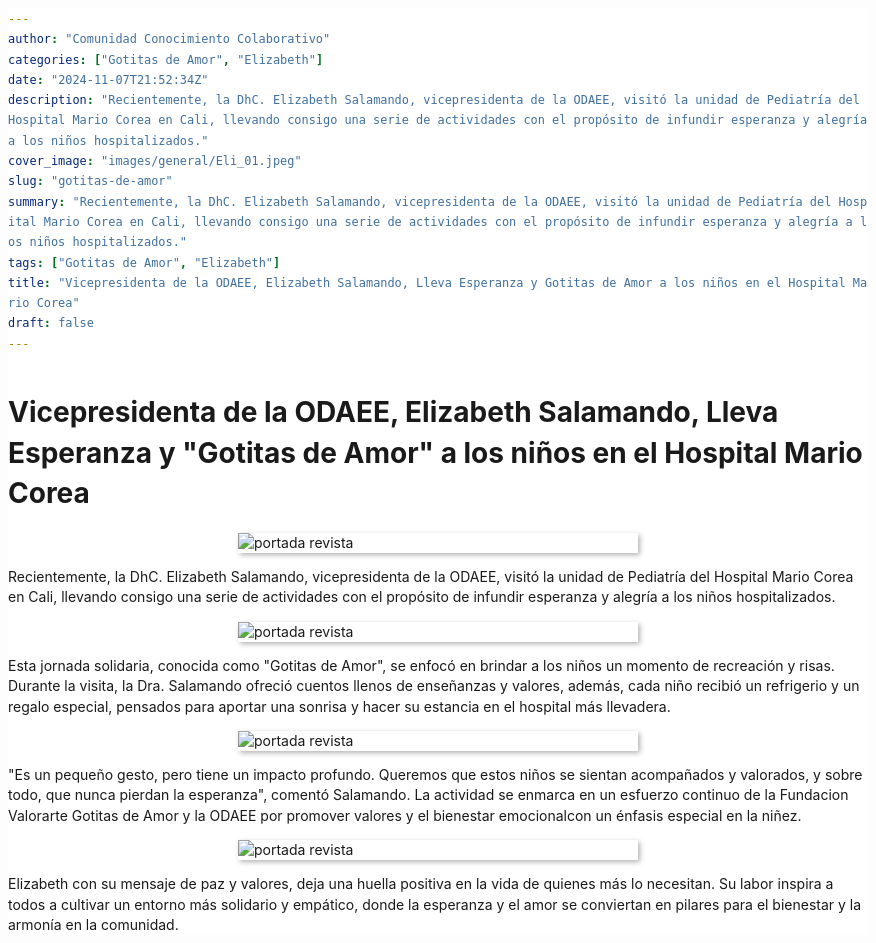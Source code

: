 ```yaml
---
author: "Comunidad Conocimiento Colaborativo"
categories: ["Gotitas de Amor", "Elizabeth"]
date: "2024-11-07T21:52:34Z"
description: "Recientemente, la DhC. Elizabeth Salamando, vicepresidenta de la ODAEE, visitó la unidad de Pediatría del Hospital Mario Corea en Cali, llevando consigo una serie de actividades con el propósito de infundir esperanza y alegría a los niños hospitalizados."
cover_image: "images/general/Eli_01.jpeg"
slug: "gotitas-de-amor"
summary: "Recientemente, la DhC. Elizabeth Salamando, vicepresidenta de la ODAEE, visitó la unidad de Pediatría del Hospital Mario Corea en Cali, llevando consigo una serie de actividades con el propósito de infundir esperanza y alegría a los niños hospitalizados."
tags: ["Gotitas de Amor", "Elizabeth"]
title: "Vicepresidenta de la ODAEE, Elizabeth Salamando, Lleva Esperanza y Gotitas de Amor a los niños en el Hospital Mario Corea"
draft: false
---
```


# Vicepresidenta de la ODAEE, Elizabeth Salamando, Lleva Esperanza y "Gotitas de Amor" a los niños en el Hospital Mario Corea

<img src="/images/general/Eli_01.jpeg" alt="portada revista" style="width:100%; max-width:400px; display:block; margin:auto; box-shadow: 2px 2px 5px rgba(0,0,0,0.3)">

Recientemente, la DhC. Elizabeth Salamando, vicepresidenta de la ODAEE, visitó la unidad de Pediatría del Hospital Mario Corea en Cali, llevando consigo una serie de actividades con el propósito de infundir esperanza y alegría a los niños hospitalizados.

<img src="/images/general/Eli_02.jpeg" alt="portada revista" style="width:100%; max-width:400px; display:block; margin:auto; box-shadow: 2px 2px 5px rgba(0,0,0,0.3)">

Esta jornada solidaria, conocida como "Gotitas de Amor", se enfocó en brindar a los niños un momento de recreación y risas. Durante la visita, la Dra. Salamando ofreció cuentos llenos de enseñanzas y valores, además, cada niño recibió un refrigerio y un regalo especial, pensados para aportar una sonrisa y hacer su estancia en el hospital más llevadera.

<img src="/images/general/Eli_03.jpeg" alt="portada revista" style="width:100%; max-width:400px; display:block; margin:auto; box-shadow: 2px 2px 5px rgba(0,0,0,0.3)">

"Es un pequeño gesto, pero tiene un impacto profundo. Queremos que estos niños se sientan acompañados y valorados, y sobre todo, que nunca pierdan la esperanza", comentó Salamando. La actividad se enmarca en un esfuerzo continuo de la Fundacion Valorarte Gotitas de Amor y la ODAEE por promover valores y el bienestar emocionalcon un énfasis especial en la niñez.

<img src="/images/general/Eli_04.jpeg" alt="portada revista" style="width:100%; max-width:400px; display:block; margin:auto; box-shadow: 2px 2px 5px rgba(0,0,0,0.3)">

Elizabeth con su mensaje de paz y valores, deja una huella positiva en la vida de quienes más lo necesitan. Su labor inspira a todos a cultivar un entorno más solidario y empático, donde la esperanza y el amor se conviertan en pilares para el bienestar y la armonía en la comunidad.
